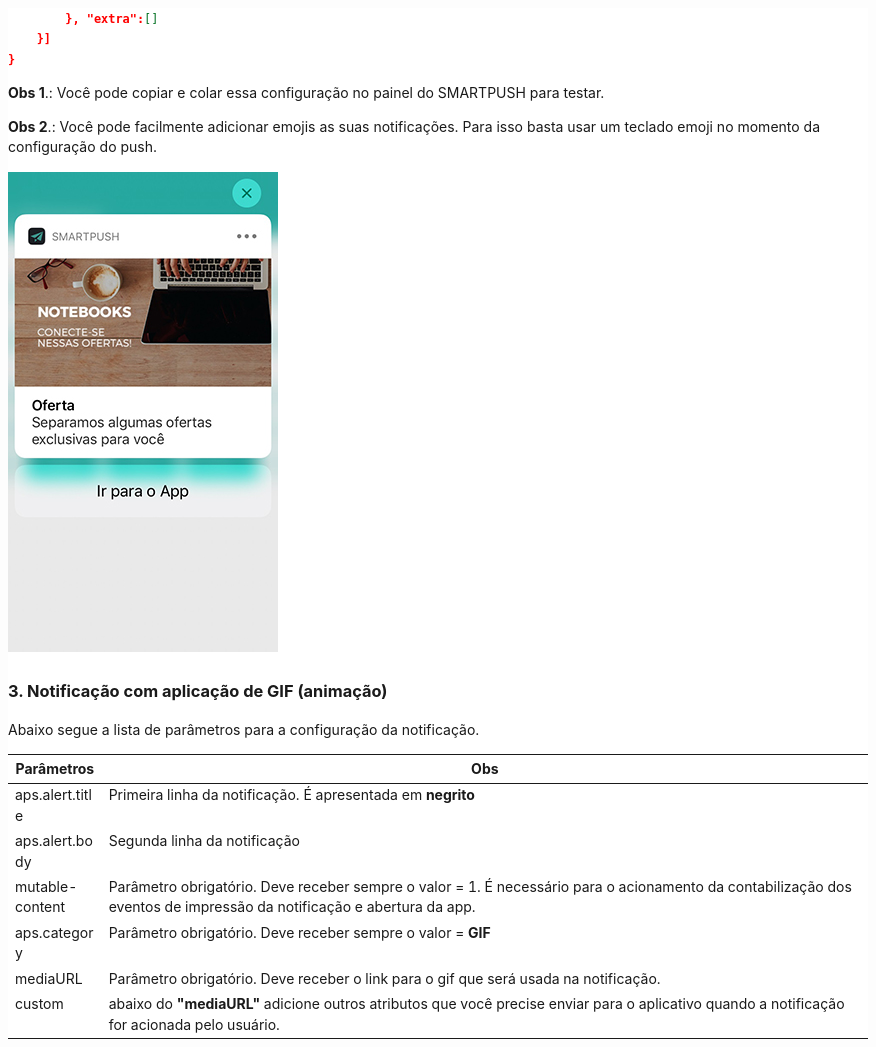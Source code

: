 ```json
		}, "extra":[]
	}]
}
```

**Obs 1**.: Você pode copiar e colar essa configuração no painel do SMARTPUSH para testar.

**Obs 2**.: Você pode facilmente adicionar emojis as suas notificações. Para isso basta usar um teclado emoji no momento da configuração do push.

![](img/ios_banner.jpg)

### 3. Notificação com aplicação de GIF (animação)

Abaixo segue a lista de parâmetros para a configuração da notificação.

| Parâmetros  | Obs  |
|---|---|
| aps.alert.title  | Primeira linha da notificação. É apresentada em **negrito**  |
| aps.alert.body  | Segunda linha da notificação  |
| mutable-content  | Parâmetro obrigatório. Deve receber sempre o valor = 1. É necessário para o acionamento da contabilização dos eventos de impressão da notificação e abertura da app.  |
| aps.category  | Parâmetro obrigatório. Deve receber sempre o valor = **GIF**  |
| mediaURL  | Parâmetro obrigatório. Deve receber o link para o gif que será usada na notificação.  |
| custom  | abaixo do **"mediaURL"** adicione outros atributos que você precise enviar para o aplicativo quando a notificação for acionada pelo usuário.  |
